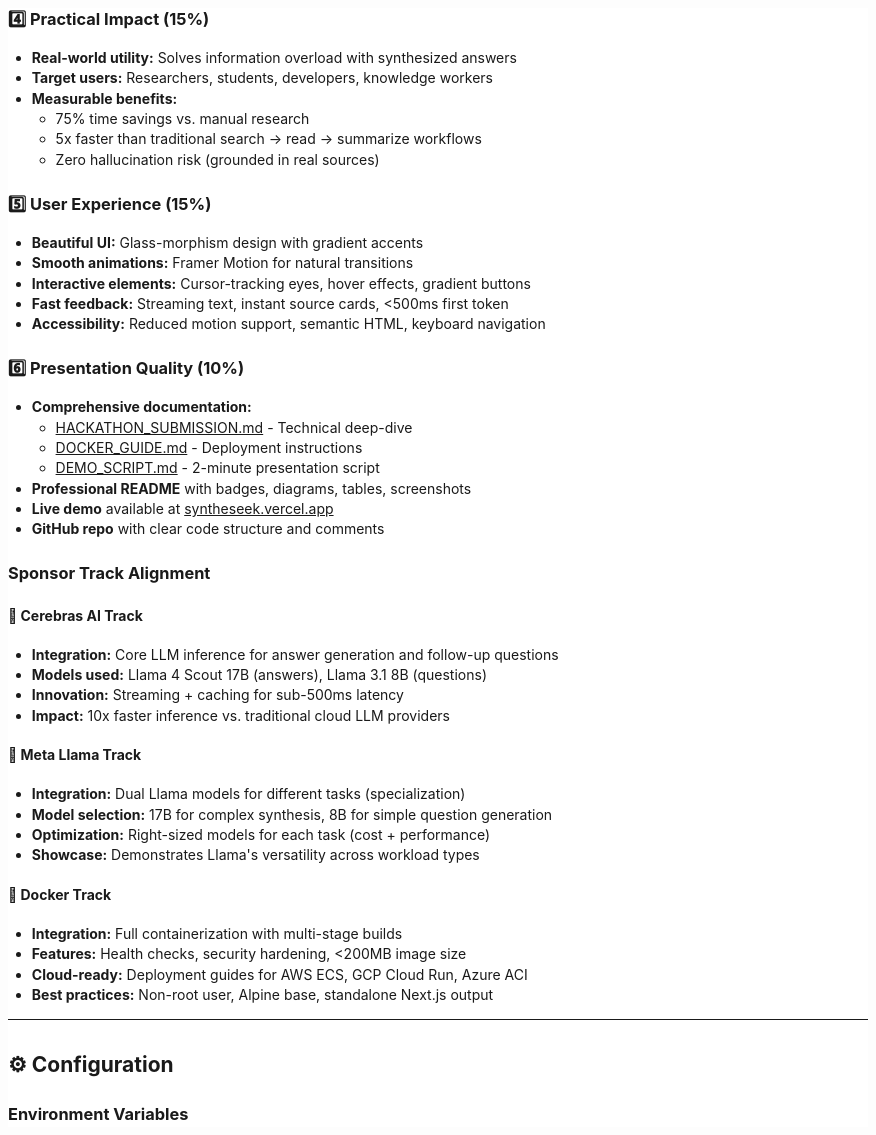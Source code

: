 ### 4️⃣ Practical Impact (15%)
- **Real-world utility:** Solves information overload with synthesized answers
- **Target users:** Researchers, students, developers, knowledge workers
- **Measurable benefits:**
  - 75% time savings vs. manual research
  - 5x faster than traditional search → read → summarize workflows
  - Zero hallucination risk (grounded in real sources)

### 5️⃣ User Experience (15%)
- **Beautiful UI:** Glass-morphism design with gradient accents
- **Smooth animations:** Framer Motion for natural transitions
- **Interactive elements:** Cursor-tracking eyes, hover effects, gradient buttons
- **Fast feedback:** Streaming text, instant source cards, <500ms first token
- **Accessibility:** Reduced motion support, semantic HTML, keyboard navigation

### 6️⃣ Presentation Quality (10%)
- **Comprehensive documentation:**
  - [HACKATHON_SUBMISSION.md](HACKATHON_SUBMISSION.md) - Technical deep-dive
  - [DOCKER_GUIDE.md](DOCKER_GUIDE.md) - Deployment instructions
  - [DEMO_SCRIPT.md](DEMO_SCRIPT.md) - 2-minute presentation script
- **Professional README** with badges, diagrams, tables, screenshots
- **Live demo** available at [syntheseek.vercel.app](https://syntheseek.vercel.app)
- **GitHub repo** with clear code structure and comments

### Sponsor Track Alignment

#### 🧠 Cerebras AI Track
- **Integration:** Core LLM inference for answer generation and follow-up questions
- **Models used:** Llama 4 Scout 17B (answers), Llama 3.1 8B (questions)
- **Innovation:** Streaming + caching for sub-500ms latency
- **Impact:** 10x faster inference vs. traditional cloud LLM providers

#### 🦙 Meta Llama Track
- **Integration:** Dual Llama models for different tasks (specialization)
- **Model selection:** 17B for complex synthesis, 8B for simple question generation
- **Optimization:** Right-sized models for each task (cost + performance)
- **Showcase:** Demonstrates Llama's versatility across workload types

#### 🐳 Docker Track
- **Integration:** Full containerization with multi-stage builds
- **Features:** Health checks, security hardening, <200MB image size
- **Cloud-ready:** Deployment guides for AWS ECS, GCP Cloud Run, Azure ACI
- **Best practices:** Non-root user, Alpine base, standalone Next.js output

---

## ⚙️ Configuration

### Environment Variables
